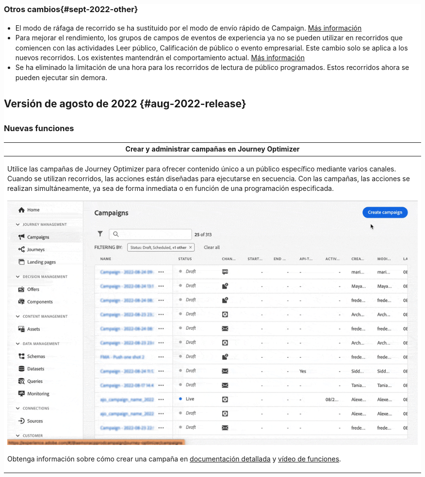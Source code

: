 

### Otros cambios{#sept-2022-other}

* El modo de ráfaga de recorrido se ha sustituido por el modo de envío rápido de Campaign. [Más información](../push/create-push.md#rapid-delivery)
* Para mejorar el rendimiento, los grupos de campos de eventos de experiencia ya no se pueden utilizar en recorridos que comiencen con las actividades Leer público, Calificación de público o evento empresarial. Este cambio solo se aplica a los nuevos recorridos. Los existentes mantendrán el comportamiento actual. [Más información](../start/guardrails.md#expression-editor)
* Se ha eliminado la limitación de una hora para los recorridos de lectura de público programados. Estos recorridos ahora se pueden ejecutar sin demora.




## Versión de agosto de 2022 {#aug-2022-release}

### Nuevas funciones

<table>
<thead>
<tr>
<th><strong>Crear y administrar campañas en Journey Optimizer</strong><br/></th>
</tr>
</thead>
<tbody>
<tr>
<td>
<p>Utilice las campañas de Journey Optimizer para ofrecer contenido único a un público específico mediante varios canales. Cuando se utilizan recorridos, las acciones están diseñadas para ejecutarse en secuencia. Con las campañas, las acciones se realizan simultáneamente, ya sea de forma inmediata o en función de una programación especificada. </p>
<img src="assets/do-not-localize/campaigns.gif"/>
<p>Obtenga información sobre cómo crear una campaña en <a href="../campaigns/get-started-with-campaigns.md">documentación detallada</a> y <a href="https://video.tv.adobe.com/v/346680">vídeo de funciones</a>.
</td>
</tr>